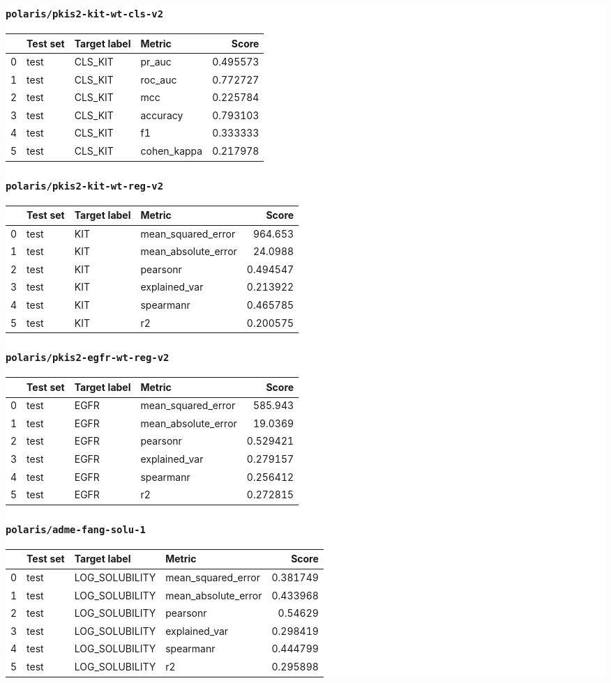 
### `polaris/pkis2-kit-wt-cls-v2`

|    | Test set   | Target label   | Metric      |    Score |
|---:|:-----------|:---------------|:------------|---------:|
|  0 | test       | CLS_KIT        | pr_auc      | 0.495573 |
|  1 | test       | CLS_KIT        | roc_auc     | 0.772727 |
|  2 | test       | CLS_KIT        | mcc         | 0.225784 |
|  3 | test       | CLS_KIT        | accuracy    | 0.793103 |
|  4 | test       | CLS_KIT        | f1          | 0.333333 |
|  5 | test       | CLS_KIT        | cohen_kappa | 0.217978 |


### `polaris/pkis2-kit-wt-reg-v2`

|    | Test set   | Target label   | Metric              |      Score |
|---:|:-----------|:---------------|:--------------------|-----------:|
|  0 | test       | KIT            | mean_squared_error  | 964.653    |
|  1 | test       | KIT            | mean_absolute_error |  24.0988   |
|  2 | test       | KIT            | pearsonr            |   0.494547 |
|  3 | test       | KIT            | explained_var       |   0.213922 |
|  4 | test       | KIT            | spearmanr           |   0.465785 |
|  5 | test       | KIT            | r2                  |   0.200575 |


### `polaris/pkis2-egfr-wt-reg-v2`

|    | Test set   | Target label   | Metric              |      Score |
|---:|:-----------|:---------------|:--------------------|-----------:|
|  0 | test       | EGFR           | mean_squared_error  | 585.943    |
|  1 | test       | EGFR           | mean_absolute_error |  19.0369   |
|  2 | test       | EGFR           | pearsonr            |   0.529421 |
|  3 | test       | EGFR           | explained_var       |   0.279157 |
|  4 | test       | EGFR           | spearmanr           |   0.256412 |
|  5 | test       | EGFR           | r2                  |   0.272815 |


### `polaris/adme-fang-solu-1`

|    | Test set   | Target label   | Metric              |    Score |
|---:|:-----------|:---------------|:--------------------|---------:|
|  0 | test       | LOG_SOLUBILITY | mean_squared_error  | 0.381749 |
|  1 | test       | LOG_SOLUBILITY | mean_absolute_error | 0.433968 |
|  2 | test       | LOG_SOLUBILITY | pearsonr            | 0.54629  |
|  3 | test       | LOG_SOLUBILITY | explained_var       | 0.298419 |
|  4 | test       | LOG_SOLUBILITY | spearmanr           | 0.444799 |
|  5 | test       | LOG_SOLUBILITY | r2                  | 0.295898 |
